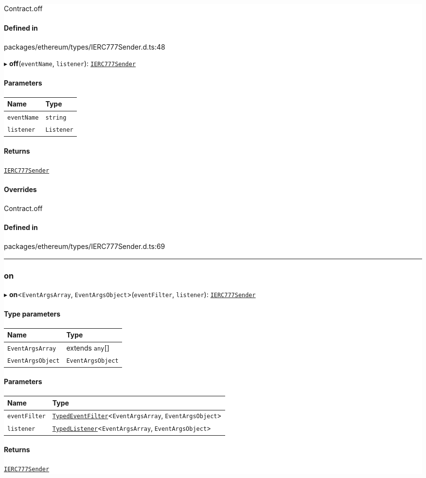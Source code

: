 Contract.off

#### Defined in

packages/ethereum/types/IERC777Sender.d.ts:48

▸ **off**(`eventName`, `listener`): [`IERC777Sender`](IERC777Sender.md)

#### Parameters

| Name | Type |
| :------ | :------ |
| `eventName` | `string` |
| `listener` | `Listener` |

#### Returns

[`IERC777Sender`](IERC777Sender.md)

#### Overrides

Contract.off

#### Defined in

packages/ethereum/types/IERC777Sender.d.ts:69

___

### on

▸ **on**<`EventArgsArray`, `EventArgsObject`\>(`eventFilter`, `listener`): [`IERC777Sender`](IERC777Sender.md)

#### Type parameters

| Name | Type |
| :------ | :------ |
| `EventArgsArray` | extends `any`[] |
| `EventArgsObject` | `EventArgsObject` |

#### Parameters

| Name | Type |
| :------ | :------ |
| `eventFilter` | [`TypedEventFilter`](../interfaces/TypedEventFilter.md)<`EventArgsArray`, `EventArgsObject`\> |
| `listener` | [`TypedListener`](../modules.md#typedlistener)<`EventArgsArray`, `EventArgsObject`\> |

#### Returns

[`IERC777Sender`](IERC777Sender.md)
